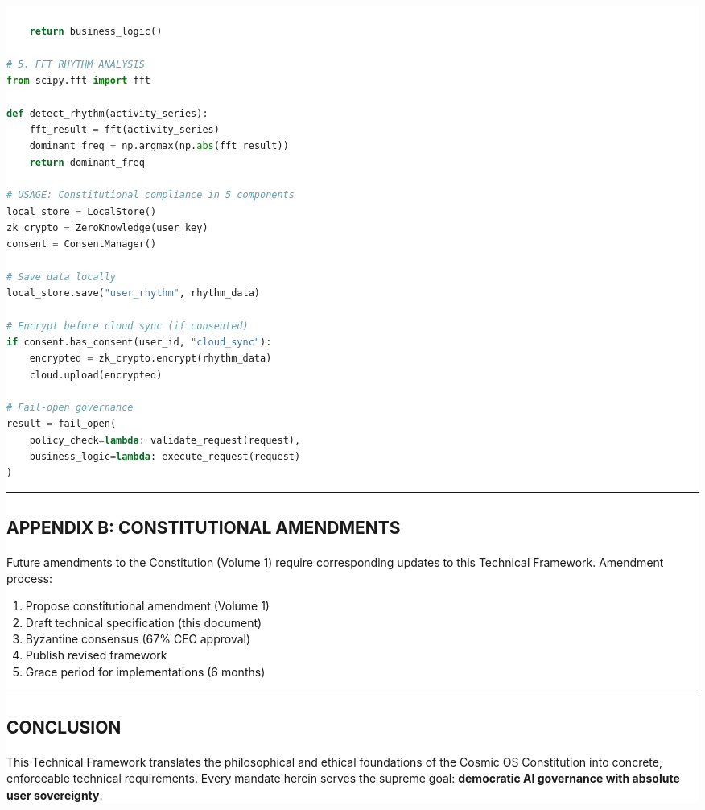 ```python

    return business_logic()

# 5. FFT RHYTHM ANALYSIS
from scipy.fft import fft

def detect_rhythm(activity_series):
    fft_result = fft(activity_series)
    dominant_freq = np.argmax(np.abs(fft_result))
    return dominant_freq

# USAGE: Constitutional compliance in 5 components
local_store = LocalStore()
zk_crypto = ZeroKnowledge(user_key)
consent = ConsentManager()

# Save data locally
local_store.save("user_rhythm", rhythm_data)

# Encrypt before cloud sync (if consented)
if consent.has_consent(user_id, "cloud_sync"):
    encrypted = zk_crypto.encrypt(rhythm_data)
    cloud.upload(encrypted)

# Fail-open governance
result = fail_open(
    policy_check=lambda: validate_request(request),
    business_logic=lambda: execute_request(request)
)
```

---

## APPENDIX B: CONSTITUTIONAL AMENDMENTS

Future amendments to the Constitution (Volume 1) require corresponding updates to this Technical Framework. Amendment process:

1. Propose constitutional amendment (Volume 1)
2. Draft technical specification (this document)
3. Byzantine consensus (67% CEC approval)
4. Publish revised framework
5. Grace period for implementations (6 months)

---

## CONCLUSION

This Technical Framework translates the philosophical and ethical foundations of the Cosmic OS Constitution into concrete, enforceable technical requirements. Every mandate herein serves the supreme goal: **democratic AI governance with absolute user sovereignty**.
